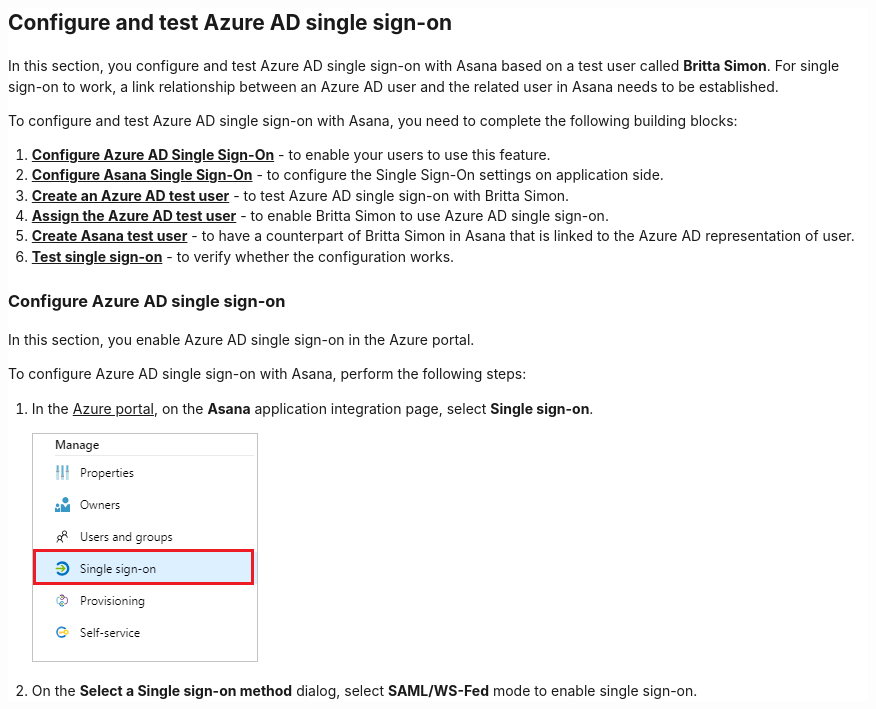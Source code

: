 ## Configure and test Azure AD single sign-on

In this section, you configure and test Azure AD single sign-on with Asana based on a test user called **Britta Simon**.
For single sign-on to work, a link relationship between an Azure AD user and the related user in Asana needs to be established.

To configure and test Azure AD single sign-on with Asana, you need to complete the following building blocks:

1. **[Configure Azure AD Single Sign-On](#configure-azure-ad-single-sign-on)** - to enable your users to use this feature.
2. **[Configure Asana Single Sign-On](#configure-asana-single-sign-on)** - to configure the Single Sign-On settings on application side.
3. **[Create an Azure AD test user](#create-an-azure-ad-test-user)** - to test Azure AD single sign-on with Britta Simon.
4. **[Assign the Azure AD test user](#assign-the-azure-ad-test-user)** - to enable Britta Simon to use Azure AD single sign-on.
5. **[Create Asana test user](#create-asana-test-user)** - to have a counterpart of Britta Simon in Asana that is linked to the Azure AD representation of user.
6. **[Test single sign-on](#test-single-sign-on)** - to verify whether the configuration works.

### Configure Azure AD single sign-on

In this section, you enable Azure AD single sign-on in the Azure portal.

To configure Azure AD single sign-on with Asana, perform the following steps:

1. In the [Azure portal](https://portal.azure.com/), on the **Asana** application integration page, select **Single sign-on**.

    ![Configure single sign-on link](common/select-sso.png)

2. On the **Select a Single sign-on method** dialog, select **SAML/WS-Fed** mode to enable single sign-on.

